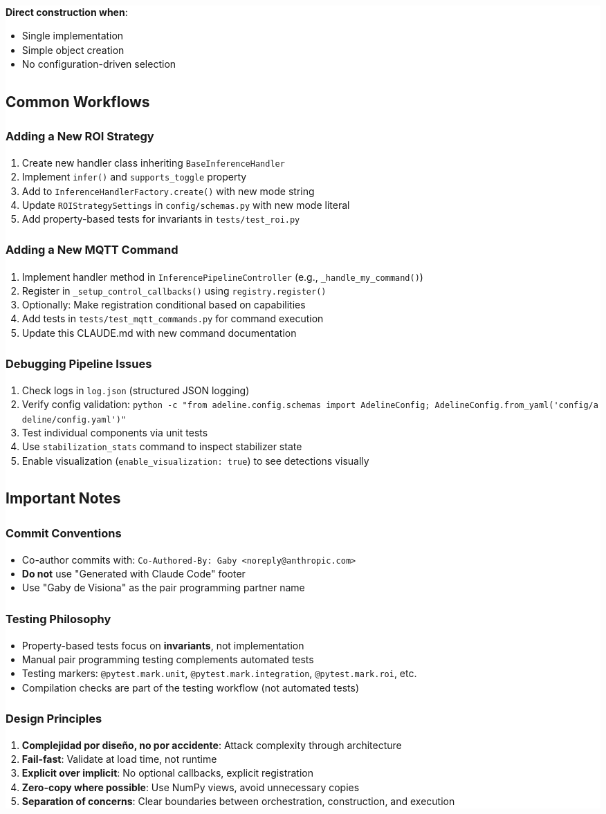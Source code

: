 **Direct construction when**:
- Single implementation
- Simple object creation
- No configuration-driven selection

## Common Workflows

### Adding a New ROI Strategy

1. Create new handler class inheriting `BaseInferenceHandler`
2. Implement `infer()` and `supports_toggle` property
3. Add to `InferenceHandlerFactory.create()` with new mode string
4. Update `ROIStrategySettings` in `config/schemas.py` with new mode literal
5. Add property-based tests for invariants in `tests/test_roi.py`

### Adding a New MQTT Command

1. Implement handler method in `InferencePipelineController` (e.g., `_handle_my_command()`)
2. Register in `_setup_control_callbacks()` using `registry.register()`
3. Optionally: Make registration conditional based on capabilities
4. Add tests in `tests/test_mqtt_commands.py` for command execution
5. Update this CLAUDE.md with new command documentation

### Debugging Pipeline Issues

1. Check logs in `log.json` (structured JSON logging)
2. Verify config validation: `python -c "from adeline.config.schemas import AdelineConfig; AdelineConfig.from_yaml('config/adeline/config.yaml')"`
3. Test individual components via unit tests
4. Use `stabilization_stats` command to inspect stabilizer state
5. Enable visualization (`enable_visualization: true`) to see detections visually

## Important Notes

### Commit Conventions

- Co-author commits with: `Co-Authored-By: Gaby <noreply@anthropic.com>`
- **Do not** use "Generated with Claude Code" footer
- Use "Gaby de Visiona" as the pair programming partner name

### Testing Philosophy

- Property-based tests focus on **invariants**, not implementation
- Manual pair programming testing complements automated tests
- Testing markers: `@pytest.mark.unit`, `@pytest.mark.integration`, `@pytest.mark.roi`, etc.
- Compilation checks are part of the testing workflow (not automated tests)

### Design Principles

1. **Complejidad por diseño, no por accidente**: Attack complexity through architecture
2. **Fail-fast**: Validate at load time, not runtime
3. **Explicit over implicit**: No optional callbacks, explicit registration
4. **Zero-copy where possible**: Use NumPy views, avoid unnecessary copies
5. **Separation of concerns**: Clear boundaries between orchestration, construction, and execution
